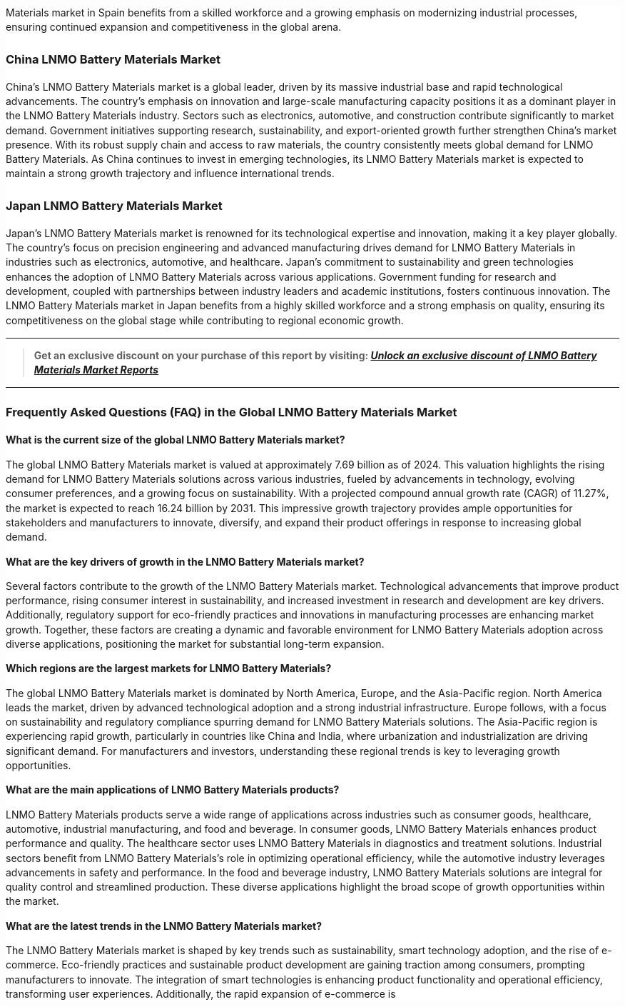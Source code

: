 Materials market in Spain benefits from a skilled workforce and a growing emphasis on modernizing industrial processes, ensuring continued expansion and competitiveness in the global arena.</p><h3>China LNMO Battery Materials Market</h3><p>China&rsquo;s LNMO Battery Materials market is a global leader, driven by its massive industrial base and rapid technological advancements. The country&rsquo;s emphasis on innovation and large-scale manufacturing capacity positions it as a dominant player in the LNMO Battery Materials industry. Sectors such as electronics, automotive, and construction contribute significantly to market demand. Government initiatives supporting research, sustainability, and export-oriented growth further strengthen China&rsquo;s market presence. With its robust supply chain and access to raw materials, the country consistently meets global demand for LNMO Battery Materials. As China continues to invest in emerging technologies, its LNMO Battery Materials market is expected to maintain a strong growth trajectory and influence international trends.</p><h3>Japan LNMO Battery Materials Market</h3><p>Japan&rsquo;s LNMO Battery Materials market is renowned for its technological expertise and innovation, making it a key player globally. The country&rsquo;s focus on precision engineering and advanced manufacturing drives demand for LNMO Battery Materials in industries such as electronics, automotive, and healthcare. Japan&rsquo;s commitment to sustainability and green technologies enhances the adoption of LNMO Battery Materials across various applications. Government funding for research and development, coupled with partnerships between industry leaders and academic institutions, fosters continuous innovation. The LNMO Battery Materials market in Japan benefits from a highly skilled workforce and a strong emphasis on quality, ensuring its competitiveness on the global stage while contributing to regional economic growth.</p><hr /><blockquote><p><strong>Get an exclusive discount on your purchase of this report by visiting: <em><a href="://marketresearchpulse.com/ask-for-discount/26822?utm_source=Github&amp;utm_medium=021">Unlock an exclusive discount of LNMO Battery Materials Market Reports</a></em>&nbsp;</strong></p></blockquote><hr /><h3>Frequently Asked Questions (FAQ) in the Global LNMO Battery Materials Market</h3><p><strong>What is the current size of the global LNMO Battery Materials market?</strong></p><p>The global LNMO Battery Materials market is valued at approximately 7.69 billion as of 2024. This valuation highlights the rising demand for LNMO Battery Materials solutions across various industries, fueled by advancements in technology, evolving consumer preferences, and a growing focus on sustainability. With a projected compound annual growth rate (CAGR) of 11.27%, the market is expected to reach 16.24 billion by 2031. This impressive growth trajectory provides ample opportunities for stakeholders and manufacturers to innovate, diversify, and expand their product offerings in response to increasing global demand.</p><p><strong>What are the key drivers of growth in the LNMO Battery Materials market?</strong></p><p>Several factors contribute to the growth of the LNMO Battery Materials market. Technological advancements that improve product performance, rising consumer interest in sustainability, and increased investment in research and development are key drivers. Additionally, regulatory support for eco-friendly practices and innovations in manufacturing processes are enhancing market growth. Together, these factors are creating a dynamic and favorable environment for LNMO Battery Materials adoption across diverse applications, positioning the market for substantial long-term expansion.</p><p><strong>Which regions are the largest markets for LNMO Battery Materials?</strong></p><p>The global LNMO Battery Materials market is dominated by North America, Europe, and the Asia-Pacific region. North America leads the market, driven by advanced technological adoption and a strong industrial infrastructure. Europe follows, with a focus on sustainability and regulatory compliance spurring demand for LNMO Battery Materials solutions. The Asia-Pacific region is experiencing rapid growth, particularly in countries like China and India, where urbanization and industrialization are driving significant demand. For manufacturers and investors, understanding these regional trends is key to leveraging growth opportunities.</p><p><strong>What are the main applications of LNMO Battery Materials products?</strong></p><p>LNMO Battery Materials products serve a wide range of applications across industries such as consumer goods, healthcare, automotive, industrial manufacturing, and food and beverage. In consumer goods, LNMO Battery Materials enhances product performance and quality. The healthcare sector uses LNMO Battery Materials in diagnostics and treatment solutions. Industrial sectors benefit from LNMO Battery Materials&rsquo;s role in optimizing operational efficiency, while the automotive industry leverages advancements in safety and performance. In the food and beverage industry, LNMO Battery Materials solutions are integral for quality control and streamlined production. These diverse applications highlight the broad scope of growth opportunities within the market.</p><p><strong>What are the latest trends in the LNMO Battery Materials market?</strong></p><p>The LNMO Battery Materials market is shaped by key trends such as sustainability, smart technology adoption, and the rise of e-commerce. Eco-friendly practices and sustainable product development are gaining traction among consumers, prompting manufacturers to innovate. The integration of smart technologies is enhancing product functionality and operational efficiency, transforming user experiences. Additionally, the rapid expansion of e-commerce is